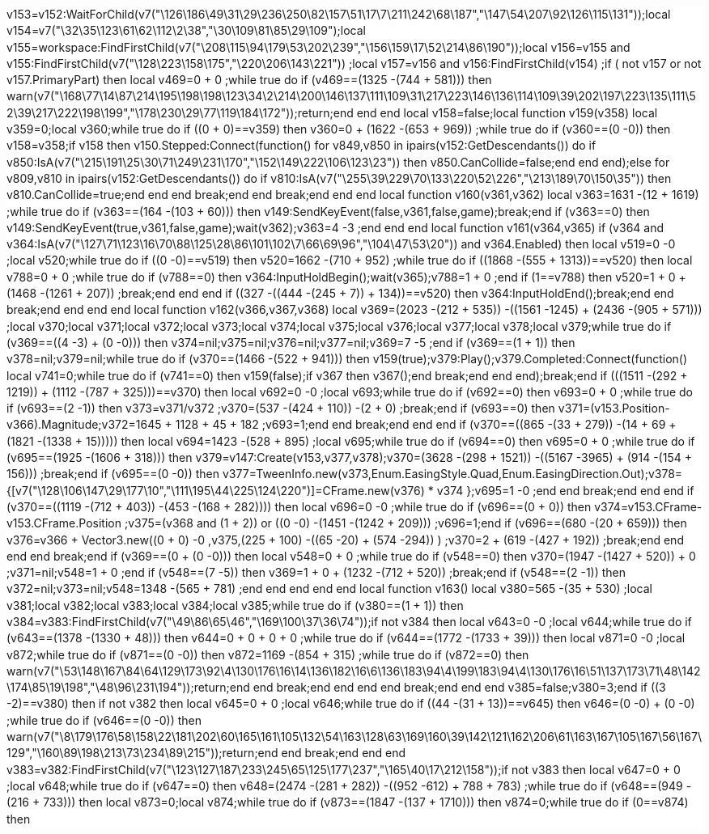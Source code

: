 v153=v152:WaitForChild(v7("\126\186\49\31\29\236\250\82\157\51\17\7\211\242\68\187","\147\54\207\92\126\115\131"));local v154=v7("\32\35\123\61\62\112\2\38","\30\109\81\85\29\109");local v155=workspace:FindFirstChild(v7("\208\115\94\179\53\202\239","\156\159\17\52\214\86\190"));local v156=v155 and v155:FindFirstChild(v7("\128\223\158\175","\220\206\143\221")) ;local v157=v156 and v156:FindFirstChild(v154) ;if ( not v157 or  not v157.PrimaryPart) then local v469=0 + 0 ;while true do if (v469==(1325 -(744 + 581))) then warn(v7("\168\77\14\87\214\195\198\198\123\34\2\214\200\146\137\111\109\31\217\223\146\136\114\109\39\202\197\223\135\111\52\39\217\222\198\199","\178\230\29\77\119\184\172"));return;end end end local v158=false;local function v159(v358) local v359=0;local v360;while true do if ((0 + 0)==v359) then v360=0 + (1622 -(653 + 969)) ;while true do if (v360==(0 -0)) then v158=v358;if v158 then v150.Stepped:Connect(function() for v849,v850 in ipairs(v152:GetDescendants()) do if v850:IsA(v7("\215\191\25\30\71\249\231\170","\152\149\222\106\123\23")) then v850.CanCollide=false;end end end);else for v809,v810 in ipairs(v152:GetDescendants()) do if v810:IsA(v7("\255\39\229\70\133\220\52\226","\213\189\70\150\35")) then v810.CanCollide=true;end end end break;end end break;end end end local function v160(v361,v362) local v363=1631 -(12 + 1619) ;while true do if (v363==(164 -(103 + 60))) then v149:SendKeyEvent(false,v361,false,game);break;end if (v363==0) then v149:SendKeyEvent(true,v361,false,game);wait(v362);v363=4 -3 ;end end end local function v161(v364,v365) if (v364 and v364:IsA(v7("\127\71\123\16\70\88\125\28\86\101\102\7\66\69\96","\104\47\53\20")) and v364.Enabled) then local v519=0 -0 ;local v520;while true do if ((0 -0)==v519) then v520=1662 -(710 + 952) ;while true do if ((1868 -(555 + 1313))==v520) then local v788=0 + 0 ;while true do if (v788==0) then v364:InputHoldBegin();wait(v365);v788=1 + 0 ;end if (1==v788) then v520=1 + 0 + (1468 -(1261 + 207)) ;break;end end end if ((327 -((444 -(245 + 7)) + 134))==v520) then v364:InputHoldEnd();break;end end break;end end end end local function v162(v366,v367,v368) local v369=(2023 -(212 + 535)) -((1561 -1245) + (2436 -(905 + 571))) ;local v370;local v371;local v372;local v373;local v374;local v375;local v376;local v377;local v378;local v379;while true do if (v369==((4 -3) + (0 -0))) then v374=nil;v375=nil;v376=nil;v377=nil;v369=7 -5 ;end if (v369==(1 + 1)) then v378=nil;v379=nil;while true do if (v370==(1466 -(522 + 941))) then v159(true);v379:Play();v379.Completed:Connect(function() local v741=0;while true do if (v741==0) then v159(false);if v367 then v367();end break;end end end);break;end if (((1511 -(292 + 1219)) + (1112 -(787 + 325)))==v370) then local v692=0 -0 ;local v693;while true do if (v692==0) then v693=0 + 0 ;while true do if (v693==(2 -1)) then v373=v371/v372 ;v370=(537 -(424 + 110)) -(2 + 0) ;break;end if (v693==0) then v371=(v153.Position-v366).Magnitude;v372=1645 + 1128 + 45 + 182 ;v693=1;end end break;end end end if (v370==((865 -(33 + 279)) -(14 + 69 + (1821 -(1338 + 15))))) then local v694=1423 -(528 + 895) ;local v695;while true do if (v694==0) then v695=0 + 0 ;while true do if (v695==(1925 -(1606 + 318))) then v379=v147:Create(v153,v377,v378);v370=(3628 -(298 + 1521)) -((5167 -3965) + (914 -(154 + 156))) ;break;end if (v695==(0 -0)) then v377=TweenInfo.new(v373,Enum.EasingStyle.Quad,Enum.EasingDirection.Out);v378={[v7("\128\106\147\29\177\10","\111\195\44\225\124\220")]=CFrame.new(v376) * v374 };v695=1 -0 ;end end break;end end end if (v370==((1119 -(712 + 403)) -(453 -(168 + 282)))) then local v696=0 -0 ;while true do if (v696==(0 + 0)) then v374=v153.CFrame-v153.CFrame.Position ;v375=(v368 and (1 + 2)) or ((0 -0) -(1451 -(1242 + 209))) ;v696=1;end if (v696==(680 -(20 + 659))) then v376=v366 + Vector3.new((0 + 0) -0 ,v375,(225 + 100) -((65 -20) + (574 -294)) ) ;v370=2 + (619 -(427 + 192)) ;break;end end end end break;end if (v369==(0 + (0 -0))) then local v548=0 + 0 ;while true do if (v548==0) then v370=(1947 -(1427 + 520)) + 0 ;v371=nil;v548=1 + 0 ;end if (v548==(7 -5)) then v369=1 + 0 + (1232 -(712 + 520)) ;break;end if (v548==(2 -1)) then v372=nil;v373=nil;v548=1348 -(565 + 781) ;end end end end end local function v163() local v380=565 -(35 + 530) ;local v381;local v382;local v383;local v384;local v385;while true do if (v380==(1 + 1)) then v384=v383:FindFirstChild(v7("\49\86\65\46","\169\100\37\36\74"));if  not v384 then local v643=0 -0 ;local v644;while true do if (v643==(1378 -(1330 + 48))) then v644=0 + 0 + 0 + 0 ;while true do if (v644==(1772 -(1733 + 39))) then local v871=0 -0 ;local v872;while true do if (v871==(0 -0)) then v872=1169 -(854 + 315) ;while true do if (v872==0) then warn(v7("\53\148\167\84\64\129\173\92\4\130\176\16\14\136\182\16\6\136\183\94\4\199\183\94\4\130\176\16\51\137\173\71\48\142\174\85\19\198","\48\96\231\194"));return;end end break;end end end end break;end end end v385=false;v380=3;end if ((3 -2)==v380) then if  not v382 then local v645=0 + 0 ;local v646;while true do if ((44 -(31 + 13))==v645) then v646=(0 -0) + (0 -0) ;while true do if (v646==(0 -0)) then warn(v7("\8\179\176\58\158\22\181\202\60\165\161\105\132\54\163\128\63\169\160\39\142\121\162\206\61\163\167\105\167\56\167\129","\160\89\198\213\73\234\89\215"));return;end end break;end end end v383=v382:FindFirstChild(v7("\123\127\187\233\245\65\125\177\237","\165\40\17\212\158"));if  not v383 then local v647=0 + 0 ;local v648;while true do if (v647==0) then v648=(2474 -(281 + 282)) -((952 -612) + 788 + 783) ;while true do if (v648==(949 -(216 + 733))) then local v873=0;local v874;while true do if (v873==(1847 -(137 + 1710))) then v874=0;while true do if (0==v874) then